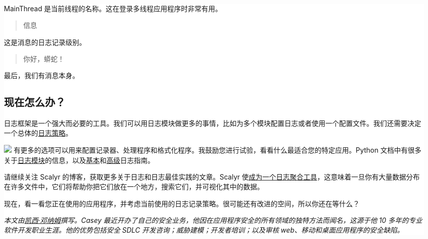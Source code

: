 MainThread 是当前线程的名称。这在登录多线程应用程序时非常有用。

> 信息

这是消息的日志记录级别。

> 你好，蟒蛇！

最后，我们有消息本身。

## 现在怎么办？

日志框架是一个强大而必要的工具。我们可以用日志模块做更多的事情，比如为多个模块配置日志或者使用一个配置文件。我们还需要决定一个总体的[日志策略](https://www.scalyr.com/blog/application-logging-practices-adopt/)。

[![](../Images/30f117409e32737172a401bccc6b5c5a.png)](https://res.cloudinary.com/practicaldev/image/fetch/s--kbHwfawS--/c_limit%2Cf_auto%2Cfl_progressive%2Cq_auto%2Cw_880/https://library.scalyr.com/2018/02/30185710/Logging-frameworks-are-a-powerful-and-necessary-tool-1.png) 有更多的选项可以用来配置记录器、处理程序和格式化程序。我鼓励您进行试验，看看什么最适合您的特定应用。Python 文档中有很多关于[日志模块](https://docs.python.org/3/library/logging.html#module-logging)的信息，以及[基本](https://docs.python.org/3/howto/logging.html#logging-basic-tutorial)和[高级](https://docs.python.org/3/howto/logging.html#logging-advanced-tutorial)日志指南。

请继续关注 Scalyr 的博客，获取更多关于日志和日志最佳实践的文章。Scalyr 使[成为一个日志聚合工具](https://scalyr.com/blog/what-is-log-aggregation-and-how-does-it-help-you/)，这意味着一旦你有大量数据分布在许多文件中，它们将帮助你把它们放在一个地方，搜索它们，并可视化其中的数据。

现在，看一看您正在使用的应用程序，并考虑当前使用的日志记录策略。很可能还有改进的空间，所以你还在等什么？

*本文由[凯西·邓纳姆](http://www.caseydunham.com/)撰写。Casey 最近开办了自己的安全业务，他因在应用程序安全的所有领域的独特方法而闻名，这源于他 10 多年的专业软件开发职业生涯。他的优势包括安全 SDLC 开发咨询；威胁建模；开发者培训；以及审核 web、移动和桌面应用程序的安全缺陷。*